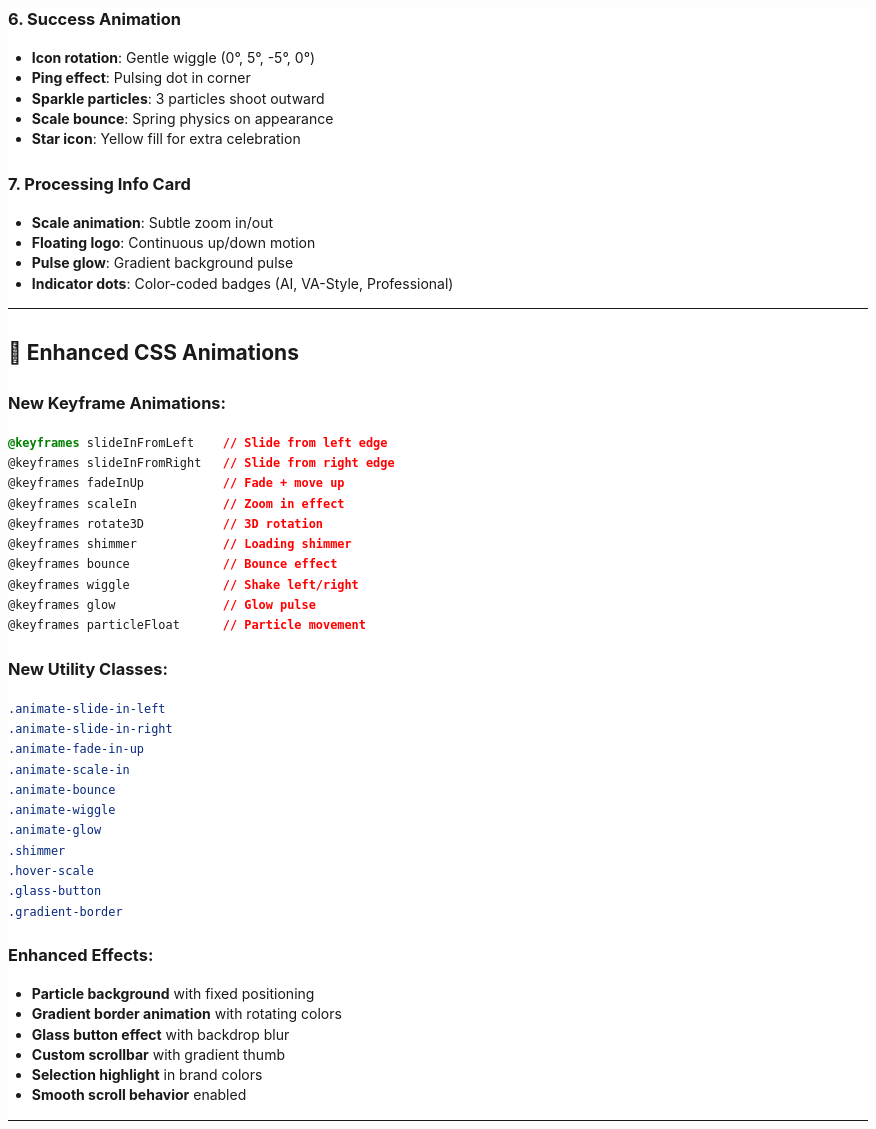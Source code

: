 ### 6. **Success Animation**
- **Icon rotation**: Gentle wiggle (0°, 5°, -5°, 0°)
- **Ping effect**: Pulsing dot in corner
- **Sparkle particles**: 3 particles shoot outward
- **Scale bounce**: Spring physics on appearance
- **Star icon**: Yellow fill for extra celebration

### 7. **Processing Info Card**
- **Scale animation**: Subtle zoom in/out
- **Floating logo**: Continuous up/down motion
- **Pulse glow**: Gradient background pulse
- **Indicator dots**: Color-coded badges (AI, VA-Style, Professional)

---

## 🎨 Enhanced CSS Animations

### New Keyframe Animations:
```css
@keyframes slideInFromLeft    // Slide from left edge
@keyframes slideInFromRight   // Slide from right edge
@keyframes fadeInUp           // Fade + move up
@keyframes scaleIn            // Zoom in effect
@keyframes rotate3D           // 3D rotation
@keyframes shimmer            // Loading shimmer
@keyframes bounce             // Bounce effect
@keyframes wiggle             // Shake left/right
@keyframes glow               // Glow pulse
@keyframes particleFloat      // Particle movement
```

### New Utility Classes:
```css
.animate-slide-in-left
.animate-slide-in-right
.animate-fade-in-up
.animate-scale-in
.animate-bounce
.animate-wiggle
.animate-glow
.shimmer
.hover-scale
.glass-button
.gradient-border
```

### Enhanced Effects:
- **Particle background** with fixed positioning
- **Gradient border animation** with rotating colors
- **Glass button effect** with backdrop blur
- **Custom scrollbar** with gradient thumb
- **Selection highlight** in brand colors
- **Smooth scroll behavior** enabled

---